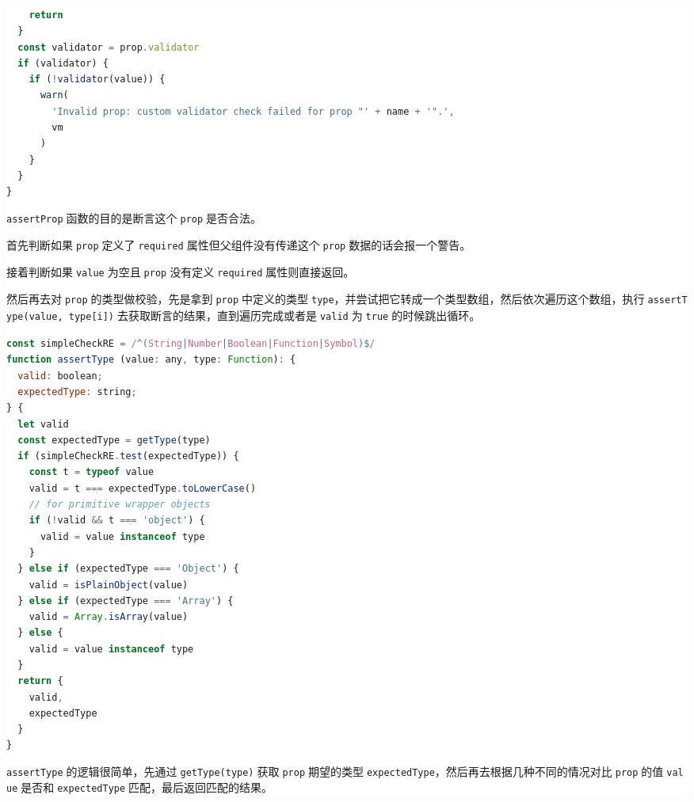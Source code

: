 ```js
    return
  }
  const validator = prop.validator
  if (validator) {
    if (!validator(value)) {
      warn(
        'Invalid prop: custom validator check failed for prop "' + name + '".',
        vm
      )
    }
  }
}
```

`assertProp` 函数的目的是断言这个 `prop` 是否合法。

首先判断如果 `prop` 定义了 `required` 属性但父组件没有传递这个 `prop` 数据的话会报一个警告。

接着判断如果 `value` 为空且 `prop` 没有定义 `required` 属性则直接返回。

然后再去对 `prop` 的类型做校验，先是拿到 `prop` 中定义的类型 `type`，并尝试把它转成一个类型数组，然后依次遍历这个数组，执行 `assertType(value, type[i])` 去获取断言的结果，直到遍历完成或者是 `valid` 为 `true` 的时候跳出循环。

```js
const simpleCheckRE = /^(String|Number|Boolean|Function|Symbol)$/
function assertType (value: any, type: Function): {
  valid: boolean;
  expectedType: string;
} {
  let valid
  const expectedType = getType(type)
  if (simpleCheckRE.test(expectedType)) {
    const t = typeof value
    valid = t === expectedType.toLowerCase()
    // for primitive wrapper objects
    if (!valid && t === 'object') {
      valid = value instanceof type
    }
  } else if (expectedType === 'Object') {
    valid = isPlainObject(value)
  } else if (expectedType === 'Array') {
    valid = Array.isArray(value)
  } else {
    valid = value instanceof type
  }
  return {
    valid,
    expectedType
  }
}
```

`assertType` 的逻辑很简单，先通过 `getType(type)` 获取 `prop` 期望的类型 `expectedType`，然后再去根据几种不同的情况对比 `prop` 的值 `value` 是否和 `expectedType` 匹配，最后返回匹配的结果。
